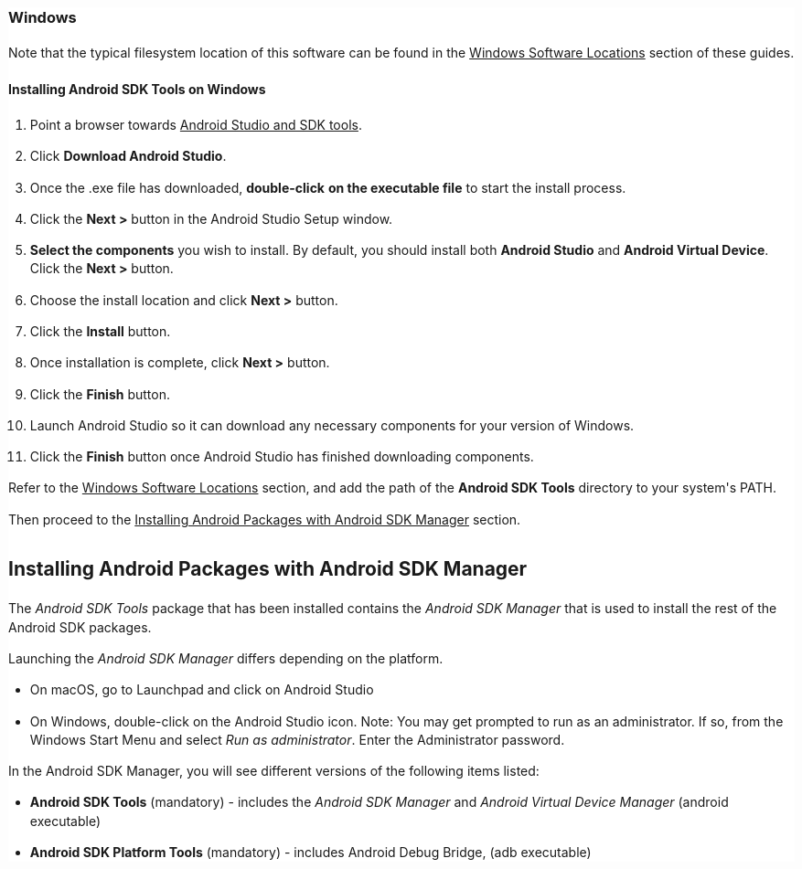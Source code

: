 ### Windows

Note that the typical filesystem location of this software can be found in the [Windows Software Locations](/docs/appc/Titanium_SDK/Titanium_SDK_Getting_Started/Installation_and_Configuration/Software_Locations_and_Environment_Variables/) section of these guides.

#### Installing Android SDK Tools on Windows

1. Point a browser towards [Android Studio and SDK tools](https://developer.android.com/studio?pkg=studio).

2. Click **Download Android Studio**.

3. Once the .exe file has downloaded, **double-click** **on the executable file** to start the install process.

4. Click the **Next >** button in the Android Studio Setup window.

5. **Select the components** you wish to install. By default, you should install both **Android Studio** and **Android Virtual Device**. Click the **Next >** button.

6. Choose the install location and click **Next >** button.

7. Click the **Install** button.

8. Once installation is complete, click **Next >** button.

9. Click the **Finish** button.

10. Launch Android Studio so it can download any necessary components for your version of Windows.

11. Click the **Finish** button once Android Studio has finished downloading components.

Refer to the [Windows Software Locations](/docs/appc/Titanium_SDK/Titanium_SDK_Getting_Started/Installation_and_Configuration/Software_Locations_and_Environment_Variables/) section, and add the path of the **Android SDK Tools** directory to your system's PATH.

Then proceed to the [Installing Android Packages with Android SDK Manager](#installing-android-packages-with-android-sdk-manager) section.

## Installing Android Packages with Android SDK Manager

The _Android SDK Tools_ package that has been installed contains the _Android SDK Manager_ that is used to install the rest of the Android SDK packages.

Launching the _Android SDK Manager_ differs depending on the platform.

* On macOS, go to Launchpad and click on Android Studio

* On Windows, double-click on the Android Studio icon. Note: You may get prompted to run as an administrator. If so, from the Windows Start Menu and select _Run as administrator_. Enter the Administrator password.

In the Android SDK Manager, you will see different versions of the following items listed:

* **Android SDK Tools** (mandatory) - includes the _Android SDK Manager_ and _Android Virtual Device Manager_ (android executable)

* **Android SDK Platform Tools** (mandatory) - includes Android Debug Bridge, (adb executable)
